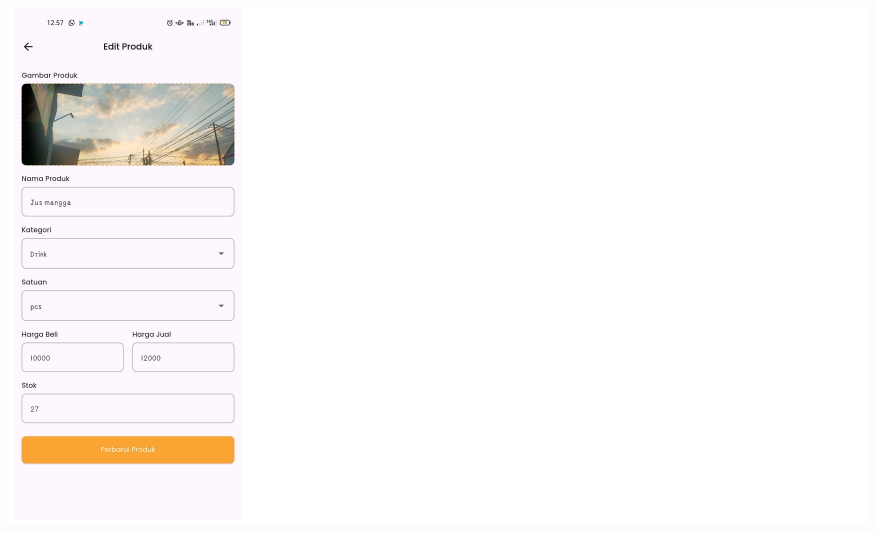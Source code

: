 <a href="https://raw.githubusercontent.com/JinXVIII/FL-Kasirin-App/main/assets/screenshots/update_product.jpeg">
  <img alt="Update Produk" title="Update Produk" width="240px" height="512px" src="https://raw.githubusercontent.com/JinXVIII/FL-Kasirin-App/main/assets/screenshots/update_product.jpeg" />
</a>
